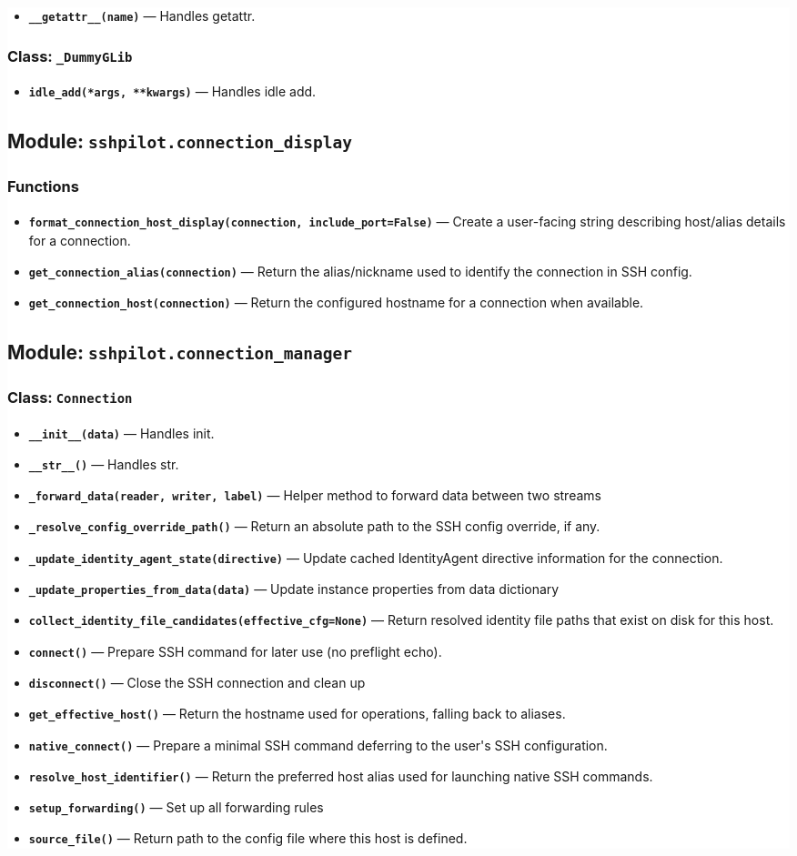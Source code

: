 - **`__getattr__(name)`** — Handles getattr.

### Class: `_DummyGLib`

- **`idle_add(*args, **kwargs)`** — Handles idle add.



## Module: `sshpilot.connection_display`

### Functions

- **`format_connection_host_display(connection, include_port=False)`** — Create a user-facing string describing host/alias details for a connection.

- **`get_connection_alias(connection)`** — Return the alias/nickname used to identify the connection in SSH config.

- **`get_connection_host(connection)`** — Return the configured hostname for a connection when available.



## Module: `sshpilot.connection_manager`

### Class: `Connection`

- **`__init__(data)`** — Handles init.

- **`__str__()`** — Handles str.

- **`_forward_data(reader, writer, label)`** — Helper method to forward data between two streams

- **`_resolve_config_override_path()`** — Return an absolute path to the SSH config override, if any.

- **`_update_identity_agent_state(directive)`** — Update cached IdentityAgent directive information for the connection.

- **`_update_properties_from_data(data)`** — Update instance properties from data dictionary

- **`collect_identity_file_candidates(effective_cfg=None)`** — Return resolved identity file paths that exist on disk for this host.

- **`connect()`** — Prepare SSH command for later use (no preflight echo).

- **`disconnect()`** — Close the SSH connection and clean up

- **`get_effective_host()`** — Return the hostname used for operations, falling back to aliases.

- **`native_connect()`** — Prepare a minimal SSH command deferring to the user's SSH configuration.

- **`resolve_host_identifier()`** — Return the preferred host alias used for launching native SSH commands.

- **`setup_forwarding()`** — Set up all forwarding rules

- **`source_file()`** — Return path to the config file where this host is defined.
